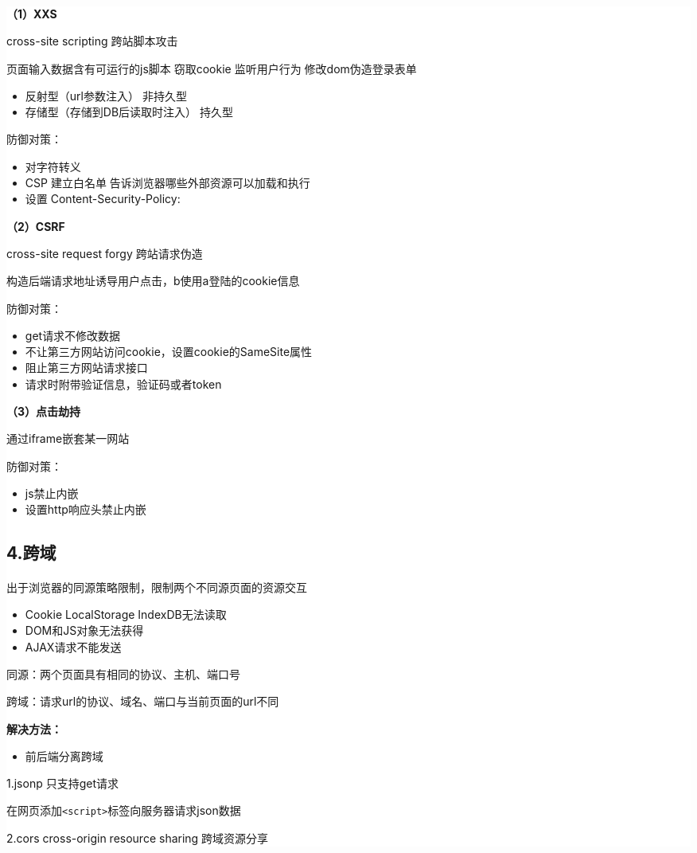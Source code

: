 **（1）XXS**  

cross-site scripting  跨站脚本攻击

页面输入数据含有可运行的js脚本
窃取cookie
监听用户行为
修改dom伪造登录表单

- 反射型（url参数注入） 非持久型
- 存储型（存储到DB后读取时注入） 持久型

防御对策：
- 对字符转义 
- CSP 建立白名单 告诉浏览器哪些外部资源可以加载和执行
- 设置 Content-Security-Policy: 

**（2）CSRF**  

cross-site request forgy  跨站请求伪造

构造后端请求地址诱导用户点击，b使用a登陆的cookie信息

防御对策：

- get请求不修改数据
- 不让第三方网站访问cookie，设置cookie的SameSite属性
- 阻止第三方网站请求接口
- 请求时附带验证信息，验证码或者token

**（3）点击劫持**

通过iframe嵌套某一网站

防御对策：

- js禁止内嵌
- 设置http响应头禁止内嵌

## 4.跨域

出于浏览器的同源策略限制，限制两个不同源页面的资源交互

- Cookie LocalStorage IndexDB无法读取
- DOM和JS对象无法获得
- AJAX请求不能发送

同源：两个页面具有相同的协议、主机、端口号

跨域：请求url的协议、域名、端口与当前页面的url不同

**解决方法：**

+ 前后端分离跨域

1.jsonp  只支持get请求

在网页添加`<script>`标签向服务器请求json数据

2.cors cross-origin resource sharing 跨域资源分享
